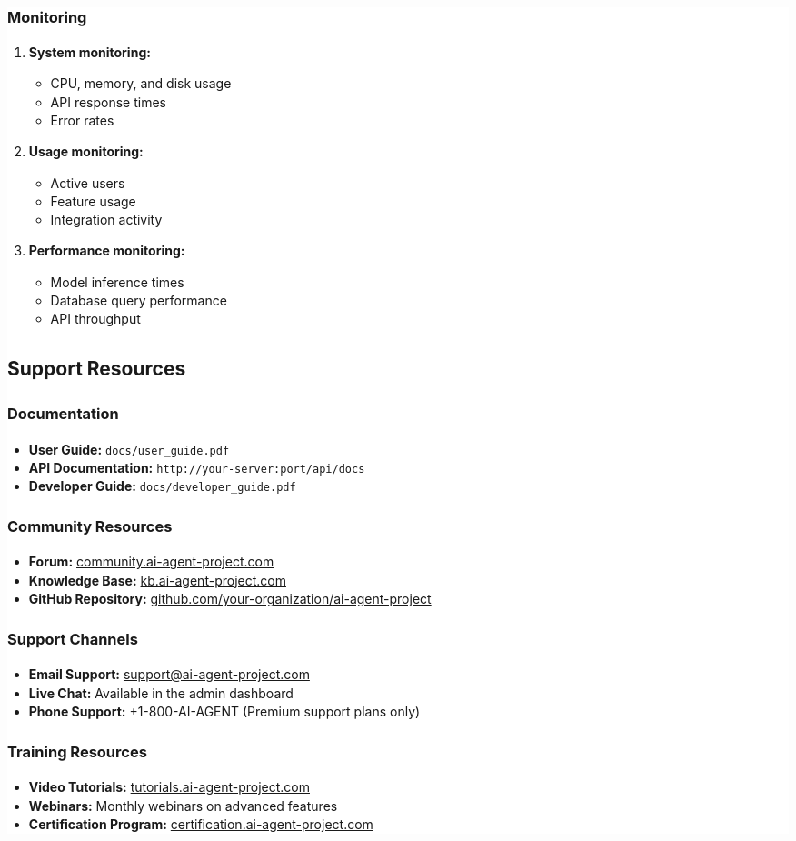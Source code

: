 ### Monitoring

1. **System monitoring:**
   - CPU, memory, and disk usage
   - API response times
   - Error rates

2. **Usage monitoring:**
   - Active users
   - Feature usage
   - Integration activity

3. **Performance monitoring:**
   - Model inference times
   - Database query performance
   - API throughput

## Support Resources

### Documentation

- **User Guide:** `docs/user_guide.pdf`
- **API Documentation:** `http://your-server:port/api/docs`
- **Developer Guide:** `docs/developer_guide.pdf`

### Community Resources

- **Forum:** [community.ai-agent-project.com](https://community.ai-agent-project.com)
- **Knowledge Base:** [kb.ai-agent-project.com](https://kb.ai-agent-project.com)
- **GitHub Repository:** [github.com/your-organization/ai-agent-project](https://github.com/your-organization/ai-agent-project)

### Support Channels

- **Email Support:** support@ai-agent-project.com
- **Live Chat:** Available in the admin dashboard
- **Phone Support:** +1-800-AI-AGENT (Premium support plans only)

### Training Resources

- **Video Tutorials:** [tutorials.ai-agent-project.com](https://tutorials.ai-agent-project.com)
- **Webinars:** Monthly webinars on advanced features
- **Certification Program:** [certification.ai-agent-project.com](https://certification.ai-agent-project.com)
